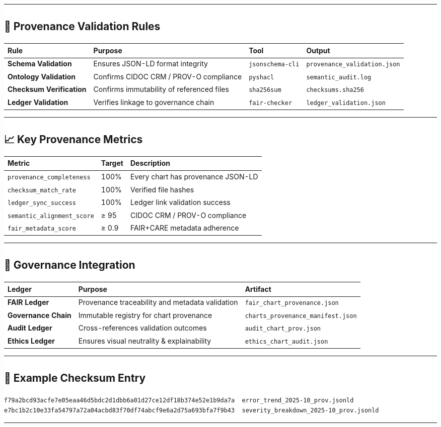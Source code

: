
---

## 🔐 Provenance Validation Rules

| Rule | Purpose | Tool | Output |
| :------ | :------------ | :-------- | :----------- |
| **Schema Validation** | Ensures JSON-LD format integrity | `jsonschema-cli` | `provenance_validation.json` |
| **Ontology Validation** | Confirms CIDOC CRM / PROV-O compliance | `pyshacl` | `semantic_audit.log` |
| **Checksum Verification** | Confirms immutability of referenced files | `sha256sum` | `checksums.sha256` |
| **Ledger Validation** | Verifies linkage to governance chain | `fair-checker` | `ledger_validation.json` |

---

## 📈 Key Provenance Metrics

| Metric | Target | Description |
| :------ | :------ | :------------- |
| `provenance_completeness` | 100% | Every chart has provenance JSON-LD |
| `checksum_match_rate` | 100% | Verified file hashes |
| `ledger_sync_success` | 100% | Ledger link validation success |
| `semantic_alignment_score` | ≥ 95 | CIDOC CRM / PROV-O compliance |
| `fair_metadata_score` | ≥ 0.9 | FAIR+CARE metadata adherence |

---

## 🧩 Governance Integration

| Ledger | Purpose | Artifact |
| :------ | :----------- | :------------ |
| **FAIR Ledger** | Provenance traceability and metadata validation | `fair_chart_provenance.json` |
| **Governance Chain** | Immutable registry for chart provenance | `charts_provenance_manifest.json` |
| **Audit Ledger** | Cross-references validation outcomes | `audit_chart_prov.json` |
| **Ethics Ledger** | Ensures visual neutrality & explainability | `ethics_chart_audit.json` |

---

## 🧾 Example Checksum Entry

```
f79a2bcd93acfe7e05eaa46d5bdc2d1dbb6a01d27ce12df18b374e52e1b9da7a  error_trend_2025-10_prov.jsonld
e7bc1b2c10e33fa54797a72a04acbd83f70df74abcf9e6a2d75a693bfa7f9b43  severity_breakdown_2025-10_prov.jsonld
```

---